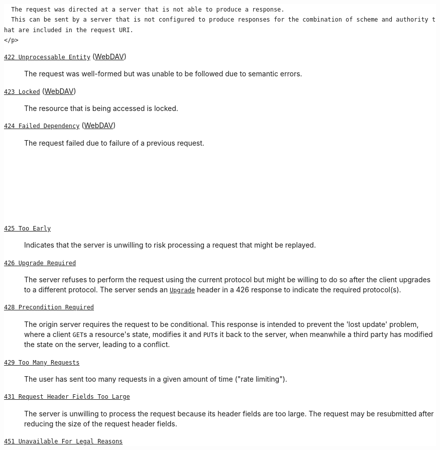       The request was directed at a server that is not able to produce a response.
      This can be sent by a server that is not configured to produce responses for the combination of scheme and authority that are included in the request URI.
    </p>
  </dd>
  <dt id="422_unprocessable_entity"><a href="/en-US/docs/Web/HTTP/Status/422"><code>422 Unprocessable Entity</code></a> (<a href="/en-US/docs/Glossary/WebDAV">WebDAV</a>)</dt>
  <dd>
    <p>The request was well-formed but was unable to be followed due to semantic errors.</p>
  </dd>
  <dt id="423_locked"><a href="/en-US/docs/Web/HTTP/Status/423" class="page-not-created" title="This is a link to an unwritten page"><code>423 Locked</code></a> (<a href="/en-US/docs/Glossary/WebDAV">WebDAV</a>)</dt>
  <dd>
    <p>The resource that is being accessed is locked.</p>
  </dd>
  <dt id="424_failed_dependency"><a href="/en-US/docs/Web/HTTP/Status/424" class="page-not-created" title="This is a link to an unwritten page"><code>424 Failed Dependency</code></a> (<a href="/en-US/docs/Glossary/WebDAV">WebDAV</a>)</dt>
  <dd>
    <p>The request failed due to failure of a previous request.</p>
  </dd>
  <dt id="425_too_early"><a href="/en-US/docs/Web/HTTP/Status/425"><code>425 Too Early</code></a> <svg class="icon icon-experimental" tabindex="0">
    <use xlink:href="/assets/badges.svg#icon-experimental"></use>
</svg></dt>
  <dd>
    <p>Indicates that the server is unwilling to risk processing a request that might be replayed.</p>
  </dd>
  <dt id="426_upgrade_required"><a href="/en-US/docs/Web/HTTP/Status/426"><code>426 Upgrade Required</code></a></dt>
  <dd>
    <p>
      The server refuses to perform the request using the current protocol but might be willing to do so after the client upgrades to a different protocol.
      The server sends an <a href="/en-US/docs/Web/HTTP/Headers/Upgrade"><code>Upgrade</code></a> header in a 426 response to indicate the required protocol(s).
    </p>
  </dd>
  <dt id="428_precondition_required"><a href="/en-US/docs/Web/HTTP/Status/428"><code>428 Precondition Required</code></a></dt>
  <dd>
    <p>
      The origin server requires the request to be conditional.
      This response is intended to prevent the 'lost update' problem, where a client <code>GET</code>s a resource's state, modifies it and <code>PUT</code>s it back to the server, when meanwhile a third party has modified the state on the server, leading to a conflict.
    </p>
  </dd>
  <dt id="429_too_many_requests"><a href="/en-US/docs/Web/HTTP/Status/429"><code>429 Too Many Requests</code></a></dt>
  <dd>
    <p>The user has sent too many requests in a given amount of time ("rate limiting").</p>
  </dd>
  <dt id="431_request_header_fields_too_large"><a href="/en-US/docs/Web/HTTP/Status/431"><code>431 Request Header Fields Too Large</code></a></dt>
  <dd>
    <p>
      The server is unwilling to process the request because its header fields are too large.
      The request may be resubmitted after reducing the size of the request header fields.
    </p>
  </dd>
  <dt id="451_unavailable_for_legal_reasons"><a href="/en-US/docs/Web/HTTP/Status/451"><code>451 Unavailable For Legal Reasons</code></a></dt>